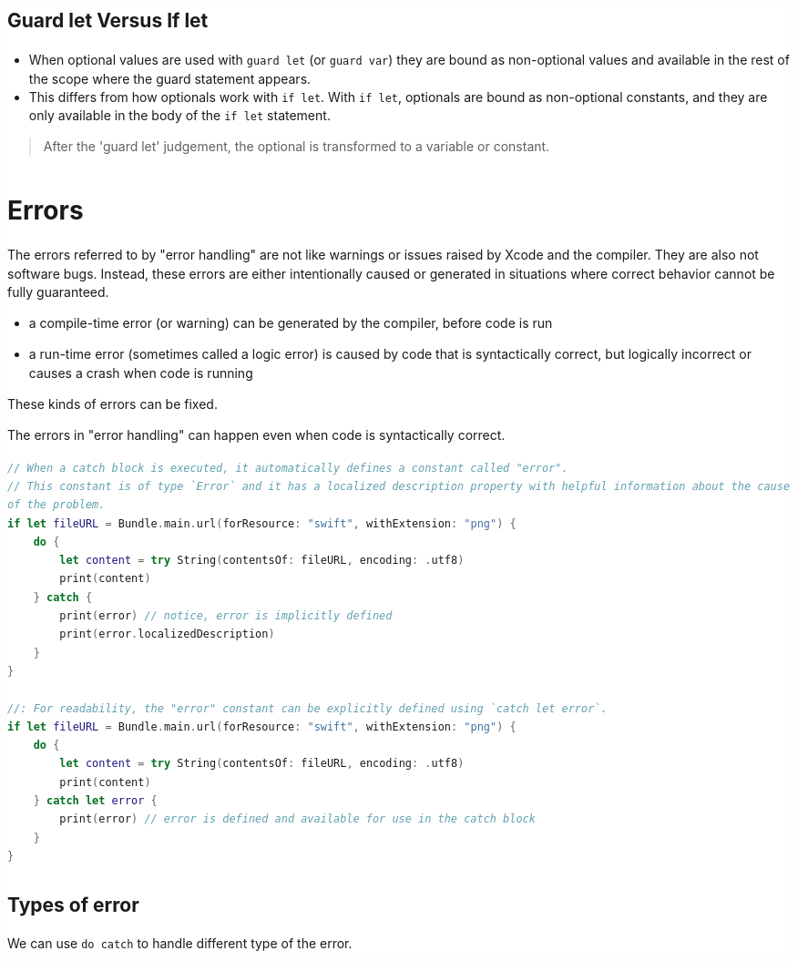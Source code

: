 ## Guard let Versus If let

- When optional values are used with `guard let` (or `guard var`) they are bound as non-optional values and available in the rest of the scope where the guard statement appears.
- This differs from how optionals work with `if let`. With `if let`, optionals are bound as non-optional constants, and they are only available in the body of the `if let` statement.

> After the 'guard let' judgement, the optional is transformed to a variable or constant.

# Errors

The errors referred to by "error handling" are not like warnings or issues raised by Xcode and the compiler. They are also not software bugs. Instead, these errors are either intentionally caused or generated in situations where correct behavior cannot be fully guaranteed.

- a compile-time error (or warning) can be generated by the compiler, before code is run

- a run-time error (sometimes called a logic error) is caused by code that is syntactically correct, but logically incorrect or causes a crash when code is running

These kinds of errors can be fixed.

The errors in "error handling" can happen even when code is syntactically correct.

```swift
// When a catch block is executed, it automatically defines a constant called "error". 
// This constant is of type `Error` and it has a localized description property with helpful information about the cause of the problem.
if let fileURL = Bundle.main.url(forResource: "swift", withExtension: "png") {
    do {
        let content = try String(contentsOf: fileURL, encoding: .utf8)
        print(content)
    } catch {
        print(error) // notice, error is implicitly defined
        print(error.localizedDescription)
    }
}

//: For readability, the "error" constant can be explicitly defined using `catch let error`.
if let fileURL = Bundle.main.url(forResource: "swift", withExtension: "png") {
    do {
        let content = try String(contentsOf: fileURL, encoding: .utf8)
        print(content)
    } catch let error {
        print(error) // error is defined and available for use in the catch block
    }
}
```

## Types of error

We can use `do catch` to handle different type of the error. 
